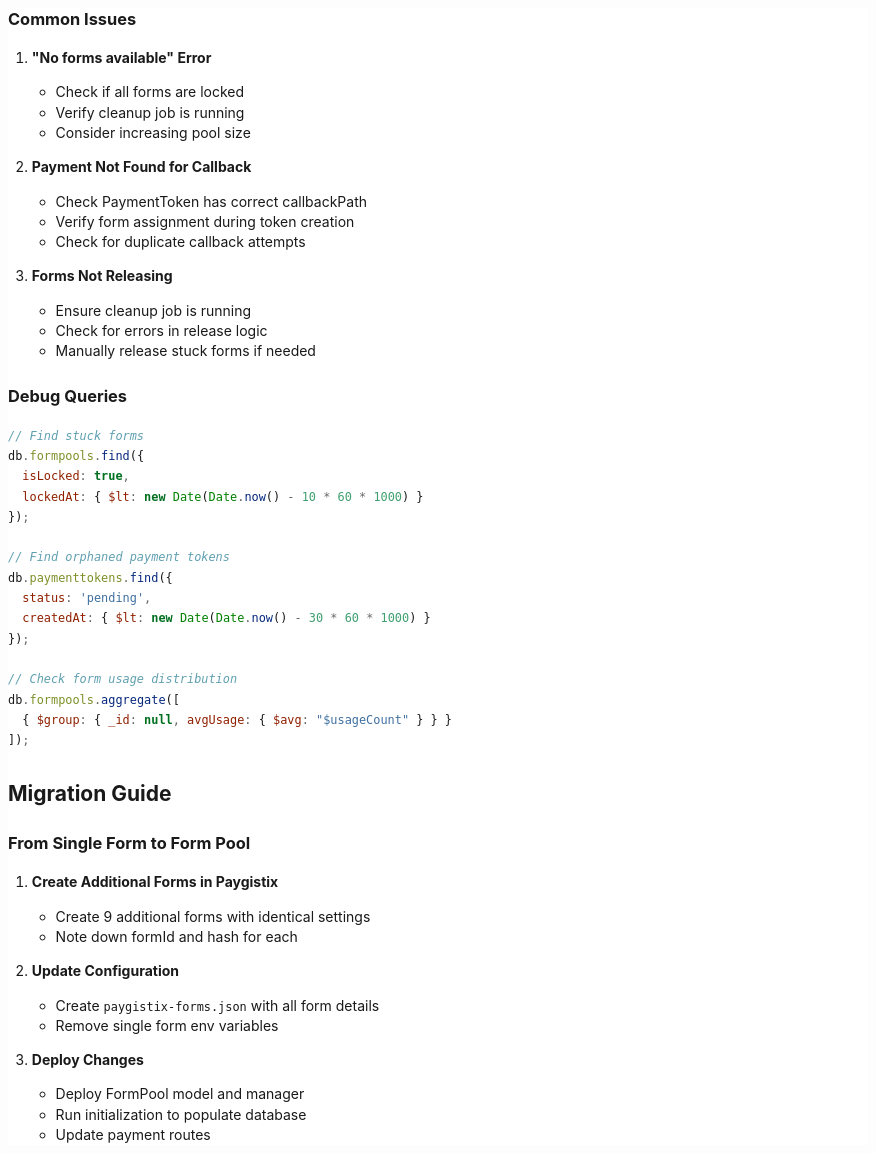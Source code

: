 ### Common Issues

1. **"No forms available" Error**
   - Check if all forms are locked
   - Verify cleanup job is running
   - Consider increasing pool size

2. **Payment Not Found for Callback**
   - Check PaymentToken has correct callbackPath
   - Verify form assignment during token creation
   - Check for duplicate callback attempts

3. **Forms Not Releasing**
   - Ensure cleanup job is running
   - Check for errors in release logic
   - Manually release stuck forms if needed

### Debug Queries

```javascript
// Find stuck forms
db.formpools.find({ 
  isLocked: true, 
  lockedAt: { $lt: new Date(Date.now() - 10 * 60 * 1000) } 
});

// Find orphaned payment tokens
db.paymenttokens.find({
  status: 'pending',
  createdAt: { $lt: new Date(Date.now() - 30 * 60 * 1000) }
});

// Check form usage distribution
db.formpools.aggregate([
  { $group: { _id: null, avgUsage: { $avg: "$usageCount" } } }
]);
```

## Migration Guide

### From Single Form to Form Pool

1. **Create Additional Forms in Paygistix**
   - Create 9 additional forms with identical settings
   - Note down formId and hash for each

2. **Update Configuration**
   - Create `paygistix-forms.json` with all form details
   - Remove single form env variables

3. **Deploy Changes**
   - Deploy FormPool model and manager
   - Run initialization to populate database
   - Update payment routes
